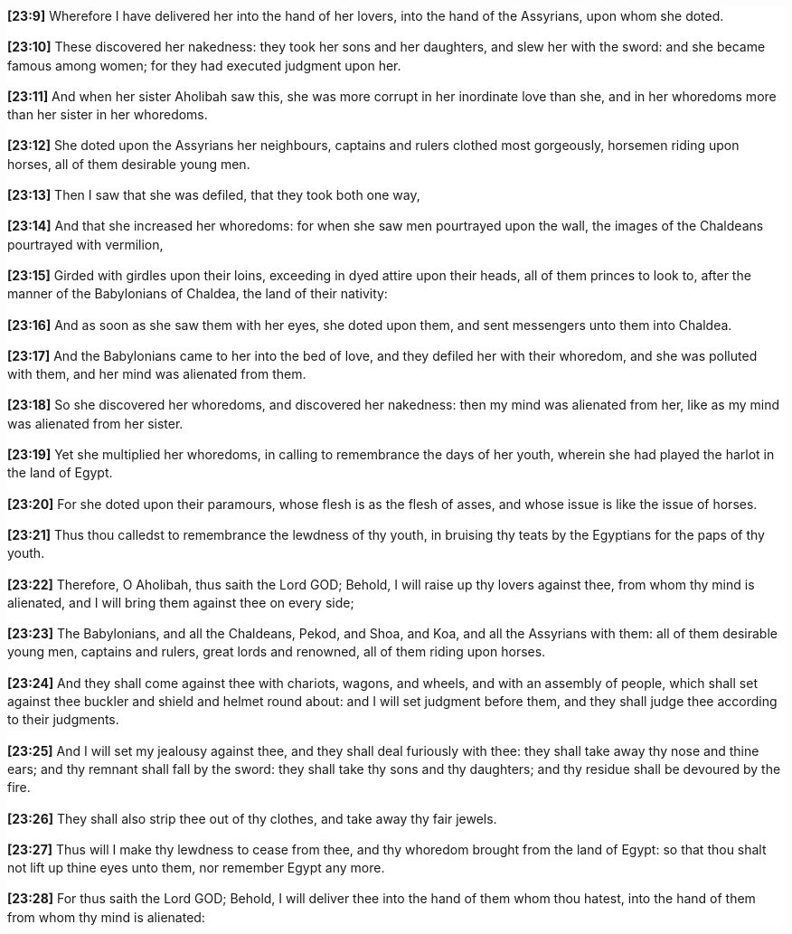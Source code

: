 **[23:9]** Wherefore I have delivered her into the hand of her lovers, into the hand of the Assyrians, upon whom she doted.

**[23:10]** These discovered her nakedness: they took her sons and her daughters, and slew her with the sword: and she became famous among women; for they had executed judgment upon her.

**[23:11]** And when her sister Aholibah saw this, she was more corrupt in her inordinate love than she, and in her whoredoms more than her sister in her whoredoms.

**[23:12]** She doted upon the Assyrians her neighbours, captains and rulers clothed most gorgeously, horsemen riding upon horses, all of them desirable young men.

**[23:13]** Then I saw that she was defiled, that they took both one way,

**[23:14]** And that she increased her whoredoms: for when she saw men pourtrayed upon the wall, the images of the Chaldeans pourtrayed with vermilion,

**[23:15]** Girded with girdles upon their loins, exceeding in dyed attire upon their heads, all of them princes to look to, after the manner of the Babylonians of Chaldea, the land of their nativity:

**[23:16]** And as soon as she saw them with her eyes, she doted upon them, and sent messengers unto them into Chaldea.

**[23:17]** And the Babylonians came to her into the bed of love, and they defiled her with their whoredom, and she was polluted with them, and her mind was alienated from them.

**[23:18]** So she discovered her whoredoms, and discovered her nakedness: then my mind was alienated from her, like as my mind was alienated from her sister.

**[23:19]** Yet she multiplied her whoredoms, in calling to remembrance the days of her youth, wherein she had played the harlot in the land of Egypt.

**[23:20]** For she doted upon their paramours, whose flesh is as the flesh of asses, and whose issue is like the issue of horses.

**[23:21]** Thus thou calledst to remembrance the lewdness of thy youth, in bruising thy teats by the Egyptians for the paps of thy youth.

**[23:22]** Therefore, O Aholibah, thus saith the Lord GOD; Behold, I will raise up thy lovers against thee, from whom thy mind is alienated, and I will bring them against thee on every side;

**[23:23]** The Babylonians, and all the Chaldeans, Pekod, and Shoa, and Koa, and all the Assyrians with them: all of them desirable young men, captains and rulers, great lords and renowned, all of them riding upon horses.

**[23:24]** And they shall come against thee with chariots, wagons, and wheels, and with an assembly of people, which shall set against thee buckler and shield and helmet round about: and I will set judgment before them, and they shall judge thee according to their judgments.

**[23:25]** And I will set my jealousy against thee, and they shall deal furiously with thee: they shall take away thy nose and thine ears; and thy remnant shall fall by the sword: they shall take thy sons and thy daughters; and thy residue shall be devoured by the fire.

**[23:26]** They shall also strip thee out of thy clothes, and take away thy fair jewels.

**[23:27]** Thus will I make thy lewdness to cease from thee, and thy whoredom brought from the land of Egypt: so that thou shalt not lift up thine eyes unto them, nor remember Egypt any more.

**[23:28]** For thus saith the Lord GOD; Behold, I will deliver thee into the hand of them whom thou hatest, into the hand of them from whom thy mind is alienated:
